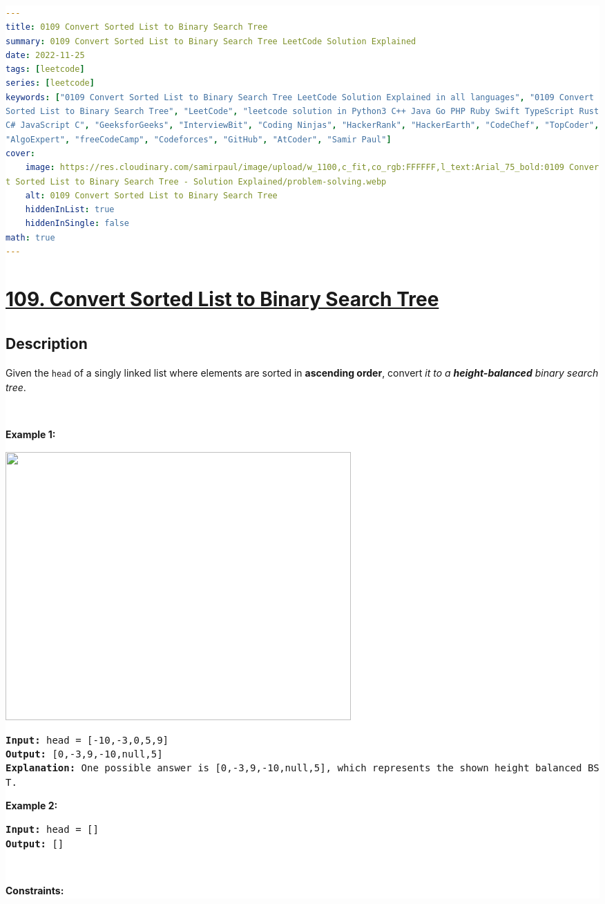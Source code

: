 ```yaml
---
title: 0109 Convert Sorted List to Binary Search Tree
summary: 0109 Convert Sorted List to Binary Search Tree LeetCode Solution Explained
date: 2022-11-25
tags: [leetcode]
series: [leetcode]
keywords: ["0109 Convert Sorted List to Binary Search Tree LeetCode Solution Explained in all languages", "0109 Convert Sorted List to Binary Search Tree", "LeetCode", "leetcode solution in Python3 C++ Java Go PHP Ruby Swift TypeScript Rust C# JavaScript C", "GeeksforGeeks", "InterviewBit", "Coding Ninjas", "HackerRank", "HackerEarth", "CodeChef", "TopCoder", "AlgoExpert", "freeCodeCamp", "Codeforces", "GitHub", "AtCoder", "Samir Paul"]
cover:
    image: https://res.cloudinary.com/samirpaul/image/upload/w_1100,c_fit,co_rgb:FFFFFF,l_text:Arial_75_bold:0109 Convert Sorted List to Binary Search Tree - Solution Explained/problem-solving.webp
    alt: 0109 Convert Sorted List to Binary Search Tree
    hiddenInList: true
    hiddenInSingle: false
math: true
---
```



# [109. Convert Sorted List to Binary Search Tree](https://leetcode.com/problems/convert-sorted-list-to-binary-search-tree)


## Description

<p>Given the <code>head</code> of a singly linked list where elements are sorted in <strong>ascending order</strong>, convert <em>it to a </em><span data-keyword="height-balanced"><strong><em>height-balanced</em></strong></span> <em>binary search tree</em>.</p>

<p>&nbsp;</p>
<p><strong class="example">Example 1:</strong></p>
<img alt="" src="https://spcdn.pages.dev/leetcode/problems/0109.Convert%20Sorted%20List%20to%20Binary%20Search%20Tree/images/linked.jpg" style="width: 500px; height: 388px;" />
<pre>
<strong>Input:</strong> head = [-10,-3,0,5,9]
<strong>Output:</strong> [0,-3,9,-10,null,5]
<strong>Explanation:</strong> One possible answer is [0,-3,9,-10,null,5], which represents the shown height balanced BST.
</pre>

<p><strong class="example">Example 2:</strong></p>

<pre>
<strong>Input:</strong> head = []
<strong>Output:</strong> []
</pre>

<p>&nbsp;</p>
<p><strong>Constraints:</strong></p>
